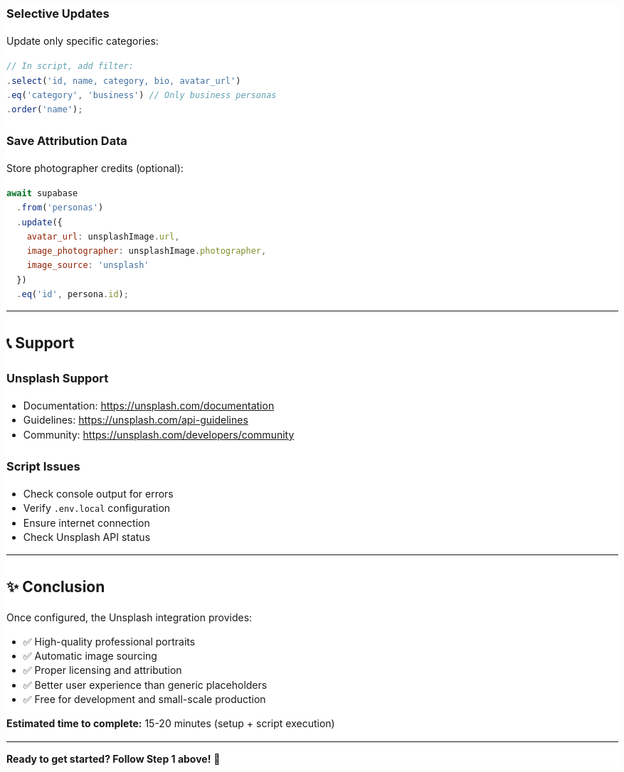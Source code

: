### Selective Updates

Update only specific categories:
```javascript
// In script, add filter:
.select('id, name, category, bio, avatar_url')
.eq('category', 'business') // Only business personas
.order('name');
```

### Save Attribution Data

Store photographer credits (optional):
```javascript
await supabase
  .from('personas')
  .update({
    avatar_url: unsplashImage.url,
    image_photographer: unsplashImage.photographer,
    image_source: 'unsplash'
  })
  .eq('id', persona.id);
```

---

## 📞 Support

### Unsplash Support
- Documentation: https://unsplash.com/documentation
- Guidelines: https://unsplash.com/api-guidelines
- Community: https://unsplash.com/developers/community

### Script Issues
- Check console output for errors
- Verify `.env.local` configuration
- Ensure internet connection
- Check Unsplash API status

---

## ✨ Conclusion

Once configured, the Unsplash integration provides:
- ✅ High-quality professional portraits
- ✅ Automatic image sourcing
- ✅ Proper licensing and attribution
- ✅ Better user experience than generic placeholders
- ✅ Free for development and small-scale production

**Estimated time to complete:** 15-20 minutes (setup + script execution)

---

**Ready to get started? Follow Step 1 above!** 🚀
